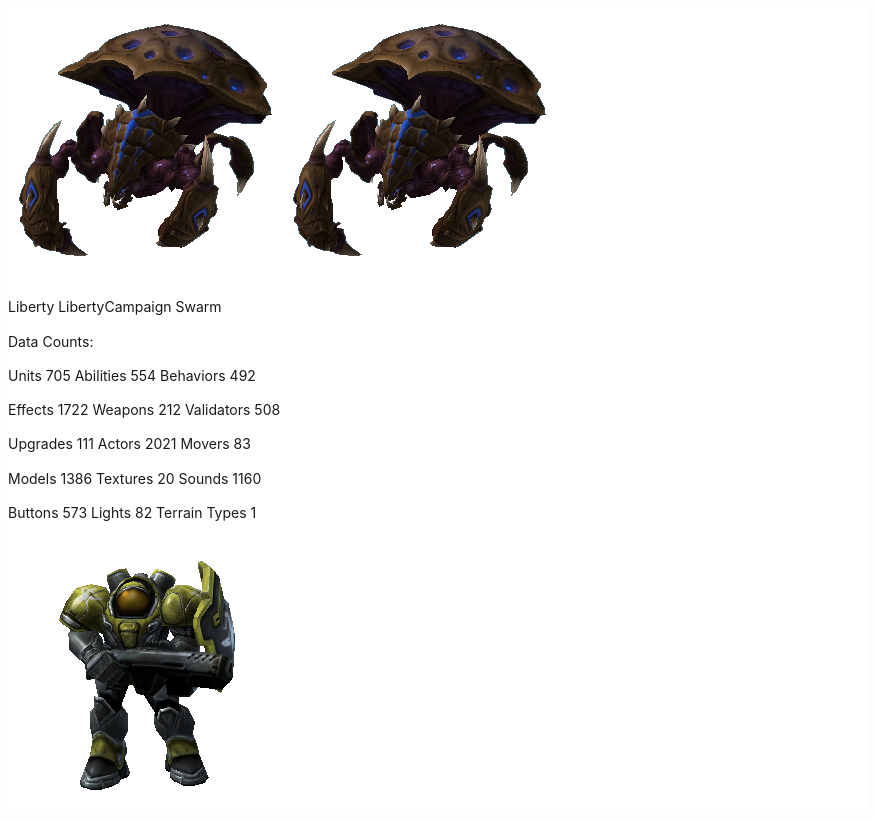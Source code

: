 ![Image](./resources/013_Standard_Dependencies14.png)
![Image](./resources/013_Standard_Dependencies14.png)

Liberty LibertyCampaign Swarm

Data Counts:

Units 705 Abilities 554 Behaviors 492

Effects 1722 Weapons 212 Validators 508

Upgrades 111 Actors 2021 Movers 83

Models 1386 Textures 20 Sounds 1160

Buttons 573 Lights 82 Terrain Types 1

![Image](./resources/013_Standard_Dependencies09.png)
